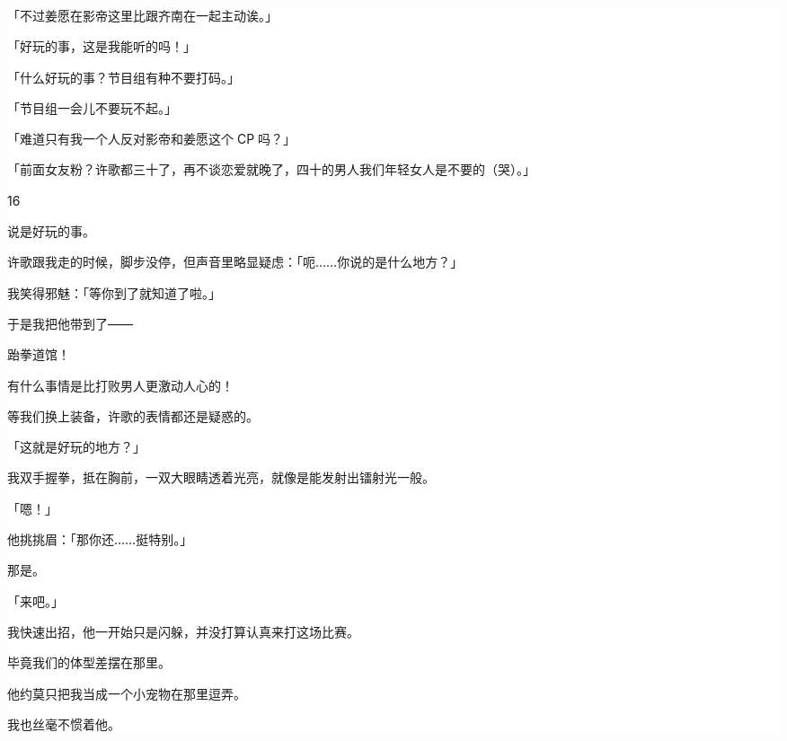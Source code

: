 
「不过姜愿在影帝这里比跟齐南在一起主动诶。」


「好玩的事，这是我能听的吗！」


「什么好玩的事？节目组有种不要打码。」


「节目组一会儿不要玩不起。」


「难道只有我一个人反对影帝和姜愿这个 CP 吗？」


「前面女友粉？许歌都三十了，再不谈恋爱就晚了，四十的男人我们年轻女人是不要的（哭）。」


16


说是好玩的事。


许歌跟我走的时候，脚步没停，但声音里略显疑虑：「呃……你说的是什么地方？」


我笑得邪魅：「等你到了就知道了啦。」


于是我把他带到了——


跆拳道馆！


有什么事情是比打败男人更激动人心的！


等我们换上装备，许歌的表情都还是疑惑的。


「这就是好玩的地方？」


我双手握拳，抵在胸前，一双大眼睛透着光亮，就像是能发射出镭射光一般。


「嗯！」


他挑挑眉：「那你还……挺特别。」


那是。


「来吧。」


我快速出招，他一开始只是闪躲，并没打算认真来打这场比赛。


毕竟我们的体型差摆在那里。


他约莫只把我当成一个小宠物在那里逗弄。


我也丝毫不惯着他。

